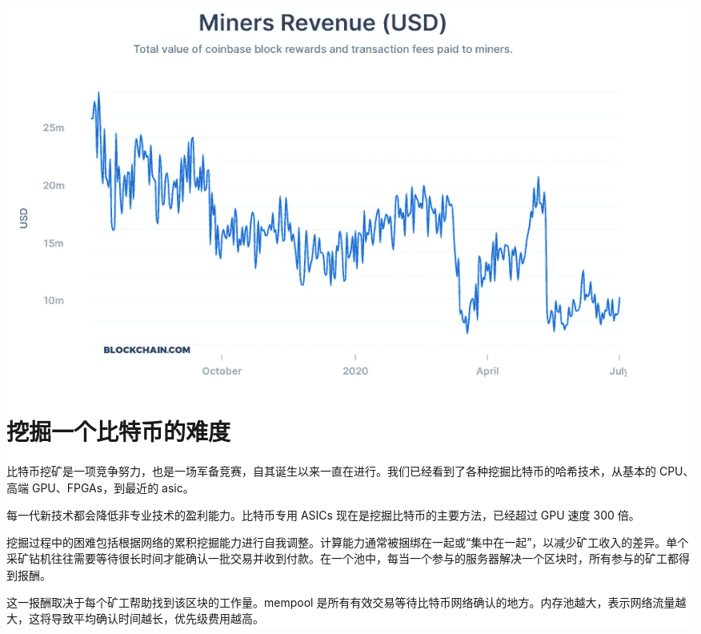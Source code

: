 ![](img/c0ea6f637525bf765987373225c33ba0.png)

# 挖掘一个比特币的难度

比特币挖矿是一项竞争努力，也是一场军备竞赛，自其诞生以来一直在进行。我们已经看到了各种挖掘比特币的哈希技术，从基本的 CPU、高端 GPU、FPGAs，到最近的 asic。

每一代新技术都会降低非专业技术的盈利能力。比特币专用 ASICs 现在是挖掘比特币的主要方法，已经超过 GPU 速度 300 倍。

挖掘过程中的困难包括根据网络的累积挖掘能力进行自我调整。计算能力通常被捆绑在一起或“集中在一起”，以减少矿工收入的差异。单个采矿钻机往往需要等待很长时间才能确认一批交易并收到付款。在一个池中，每当一个参与的服务器解决一个区块时，所有参与的矿工都得到报酬。

这一报酬取决于每个矿工帮助找到该区块的工作量。mempool 是所有有效交易等待比特币网络确认的地方。内存池越大，表示网络流量越大，这将导致平均确认时间越长，优先级费用越高。
